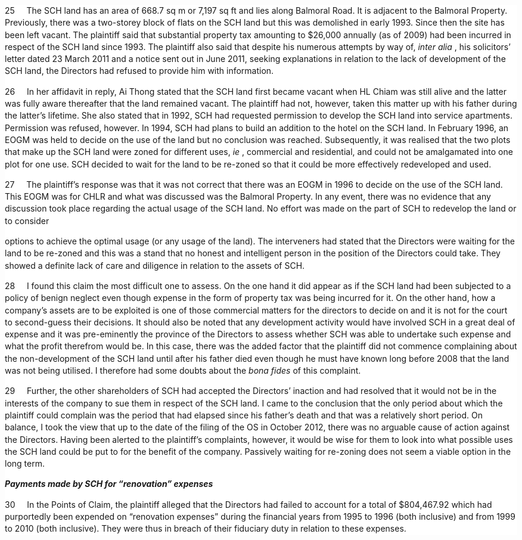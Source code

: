 25     The SCH land has an area of 668.7 sq m or 7,197 sq ft and lies along Balmoral Road. It is adjacent to the Balmoral Property. Previously, there was a two-storey block of flats on the SCH land but this was demolished in early 1993. Since then the site has been left vacant. The plaintiff said that substantial property tax amounting to $26,000 annually (as of 2009) had been incurred in respect of the SCH land since 1993. The plaintiff also said that despite his numerous attempts by way of, _inter alia_ , his solicitors’ letter dated 23 March 2011 and a notice sent out in June 2011, seeking explanations in relation to the lack of development of the SCH land, the Directors had refused to provide him with information. 

26     In her affidavit in reply, Ai Thong stated that the SCH land first became vacant when HL Chiam was still alive and the latter was fully aware thereafter that the land remained vacant. The plaintiff had not, however, taken this matter up with his father during the latter’s lifetime. She also stated that in 1992, SCH had requested permission to develop the SCH land into service apartments. Permission was refused, however. In 1994, SCH had plans to build an addition to the hotel on the SCH land. In February 1996, an EOGM was held to decide on the use of the land but no conclusion was reached. Subsequently, it was realised that the two plots that make up the SCH land were zoned for different uses, _ie_ , commercial and residential, and could not be amalgamated into one plot for one use. SCH decided to wait for the land to be re-zoned so that it could be more effectively redeveloped and used. 

27     The plaintiff’s response was that it was not correct that there was an EOGM in 1996 to decide on the use of the SCH land. This EOGM was for CHLR and what was discussed was the Balmoral Property. In any event, there was no evidence that any discussion took place regarding the actual usage of the SCH land. No effort was made on the part of SCH to redevelop the land or to consider 


options to achieve the optimal usage (or any usage of the land). The interveners had stated that the Directors were waiting for the land to be re-zoned and this was a stand that no honest and intelligent person in the position of the Directors could take. They showed a definite lack of care and diligence in relation to the assets of SCH. 

28     I found this claim the most difficult one to assess. On the one hand it did appear as if the SCH land had been subjected to a policy of benign neglect even though expense in the form of property tax was being incurred for it. On the other hand, how a company’s assets are to be exploited is one of those commercial matters for the directors to decide on and it is not for the court to second-guess their decisions. It should also be noted that any development activity would have involved SCH in a great deal of expense and it was pre-eminently the province of the Directors to assess whether SCH was able to undertake such expense and what the profit therefrom would be. In this case, there was the added factor that the plaintiff did not commence complaining about the non-development of the SCH land until after his father died even though he must have known long before 2008 that the land was not being utilised. I therefore had some doubts about the _bona fides_ of this complaint. 

29     Further, the other shareholders of SCH had accepted the Directors’ inaction and had resolved that it would not be in the interests of the company to sue them in respect of the SCH land. I came to the conclusion that the only period about which the plaintiff could complain was the period that had elapsed since his father’s death and that was a relatively short period. On balance, I took the view that up to the date of the filing of the OS in October 2012, there was no arguable cause of action against the Directors. Having been alerted to the plaintiff’s complaints, however, it would be wise for them to look into what possible uses the SCH land could be put to for the benefit of the company. Passively waiting for re-zoning does not seem a viable option in the long term. 

**_Payments made by SCH for “renovation” expenses_** 

30     In the Points of Claim, the plaintiff alleged that the Directors had failed to account for a total of $804,467.92 which had purportedly been expended on “renovation expenses” during the financial years from 1995 to 1996 (both inclusive) and from 1999 to 2010 (both inclusive). They were thus in breach of their fiduciary duty in relation to these expenses. 
